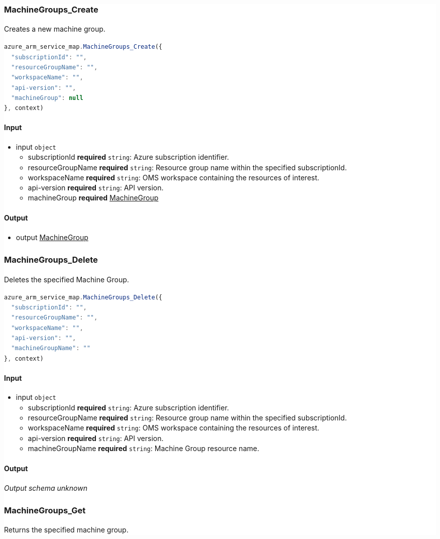 ### MachineGroups_Create
Creates a new machine group.


```js
azure_arm_service_map.MachineGroups_Create({
  "subscriptionId": "",
  "resourceGroupName": "",
  "workspaceName": "",
  "api-version": "",
  "machineGroup": null
}, context)
```

#### Input
* input `object`
  * subscriptionId **required** `string`: Azure subscription identifier.
  * resourceGroupName **required** `string`: Resource group name within the specified subscriptionId.
  * workspaceName **required** `string`: OMS workspace containing the resources of interest.
  * api-version **required** `string`: API version.
  * machineGroup **required** [MachineGroup](#machinegroup)

#### Output
* output [MachineGroup](#machinegroup)

### MachineGroups_Delete
Deletes the specified Machine Group.


```js
azure_arm_service_map.MachineGroups_Delete({
  "subscriptionId": "",
  "resourceGroupName": "",
  "workspaceName": "",
  "api-version": "",
  "machineGroupName": ""
}, context)
```

#### Input
* input `object`
  * subscriptionId **required** `string`: Azure subscription identifier.
  * resourceGroupName **required** `string`: Resource group name within the specified subscriptionId.
  * workspaceName **required** `string`: OMS workspace containing the resources of interest.
  * api-version **required** `string`: API version.
  * machineGroupName **required** `string`: Machine Group resource name.

#### Output
*Output schema unknown*

### MachineGroups_Get
Returns the specified machine group.
